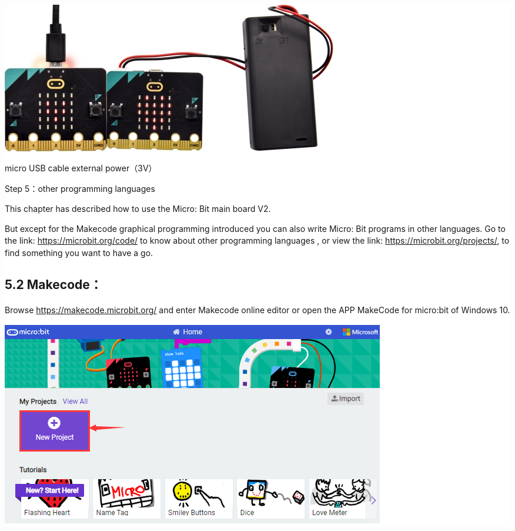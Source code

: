 ![img](./media/wps60-1697702835980-16-1697703154498-21.jpg)![img](./media/wps61-1697702835980-18-1697703154499-22.jpg)

micro USB cable external power（3V）

Step 5：other programming languages

This chapter has described how to use the Micro: Bit main board V2.

But except for the Makecode graphical programming introduced you can also write Micro: Bit programs in other languages. Go to the link: https://microbit.org/code/ to know about other programming languages , or view the link: https://microbit.org/projects/, to find something you want to have a go.

## 5.2 Makecode：

Browse <https://makecode.microbit.org/> and enter Makecode online editor or open the APP MakeCode for micro:bit of Windows 10.

![](./media/306e32b77a5dae6927b5dd0f6cf6f4f4-1697702835980-19-1697703154499-23.png)
